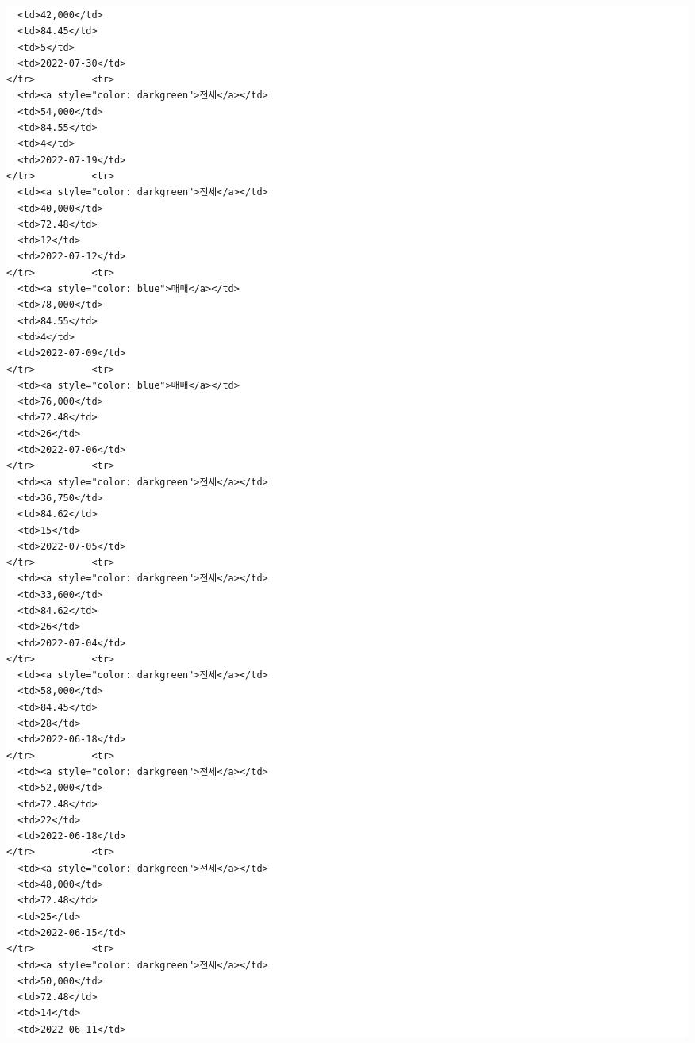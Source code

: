       <td>42,000</td>
      <td>84.45</td>
      <td>5</td>
      <td>2022-07-30</td>
    </tr>          <tr>
      <td><a style="color: darkgreen">전세</a></td>
      <td>54,000</td>
      <td>84.55</td>
      <td>4</td>
      <td>2022-07-19</td>
    </tr>          <tr>
      <td><a style="color: darkgreen">전세</a></td>
      <td>40,000</td>
      <td>72.48</td>
      <td>12</td>
      <td>2022-07-12</td>
    </tr>          <tr>
      <td><a style="color: blue">매매</a></td>
      <td>78,000</td>
      <td>84.55</td>
      <td>4</td>
      <td>2022-07-09</td>
    </tr>          <tr>
      <td><a style="color: blue">매매</a></td>
      <td>76,000</td>
      <td>72.48</td>
      <td>26</td>
      <td>2022-07-06</td>
    </tr>          <tr>
      <td><a style="color: darkgreen">전세</a></td>
      <td>36,750</td>
      <td>84.62</td>
      <td>15</td>
      <td>2022-07-05</td>
    </tr>          <tr>
      <td><a style="color: darkgreen">전세</a></td>
      <td>33,600</td>
      <td>84.62</td>
      <td>26</td>
      <td>2022-07-04</td>
    </tr>          <tr>
      <td><a style="color: darkgreen">전세</a></td>
      <td>58,000</td>
      <td>84.45</td>
      <td>28</td>
      <td>2022-06-18</td>
    </tr>          <tr>
      <td><a style="color: darkgreen">전세</a></td>
      <td>52,000</td>
      <td>72.48</td>
      <td>22</td>
      <td>2022-06-18</td>
    </tr>          <tr>
      <td><a style="color: darkgreen">전세</a></td>
      <td>48,000</td>
      <td>72.48</td>
      <td>25</td>
      <td>2022-06-15</td>
    </tr>          <tr>
      <td><a style="color: darkgreen">전세</a></td>
      <td>50,000</td>
      <td>72.48</td>
      <td>14</td>
      <td>2022-06-11</td>